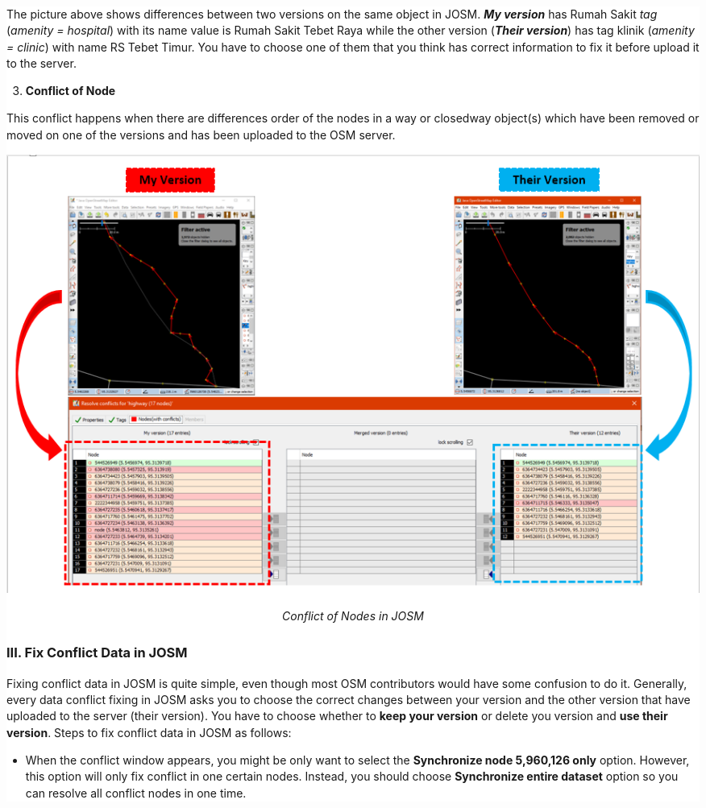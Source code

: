 
The picture above shows differences between two versions on the same object in JOSM. **_My version_** has  Rumah Sakit _tag_ (_amenity = hospital_) with its name value is Rumah Sakit Tebet Raya while the other version (**_Their version_**) has tag klinik (_amenity = clinic_) with name RS Tebet Timur. You have to choose one of them that you think has correct information to fix it before upload it to the server.

 
3. **Conflict of Node**

This conflict happens when there are differences order of the nodes in a way or closedway object(s) which have been removed or moved on one of the versions and has been uploaded to the OSM server. 

![Conflict of Nodes in JOSM](en/images/03-JOSM/10-Mengatasi-konflik-data-pada-OpenStreetMap/1005_konflik_node.png)
<p align="center"><i>Conflict of Nodes in JOSM</i></p>

### **III. Fix Conflict Data in JOSM**

Fixing conflict data in JOSM is quite simple, even though most OSM contributors would have some confusion to do it. Generally, every data conflict fixing in JOSM asks you to choose the correct changes between your version and the other version that have uploaded to the server (their version). You have to choose whether to **keep your version** or delete you version and **use their version**. Steps to fix conflict data in JOSM as follows:

*   When the conflict window appears, you might be only want to select the **Synchronize node 5,960,126 only** option. However, this option will only fix conflict in one certain nodes. Instead, you should choose **Synchronize entire dataset** option so you can resolve all conflict nodes in one time.

